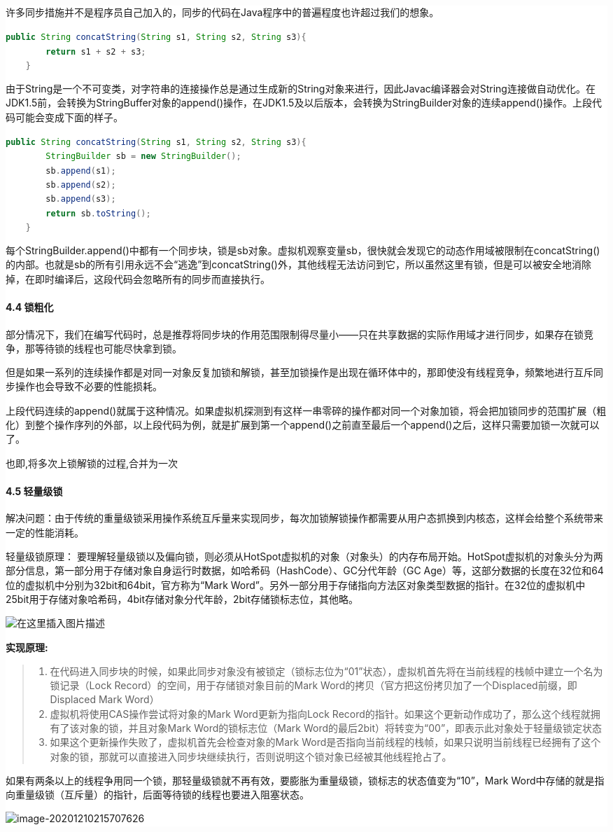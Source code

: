 许多同步措施并不是程序员自己加入的，同步的代码在Java程序中的普遍程度也许超过我们的想象。

```java
public String concatString(String s1, String s2, String s3){
        return s1 + s2 + s3;
    }
```

由于String是一个不可变类，对字符串的连接操作总是通过生成新的String对象来进行，因此Javac编译器会对String连接做自动优化。在JDK1.5前，会转换为StringBuffer对象的append()操作，在JDK1.5及以后版本，会转换为StringBuilder对象的连续append()操作。上段代码可能会变成下面的样子。

```java
public String concatString(String s1, String s2, String s3){
        StringBuilder sb = new StringBuilder();
        sb.append(s1);
        sb.append(s2);
        sb.append(s3);
        return sb.toString();
    }
```

每个StringBuilder.append()中都有一个同步块，锁是sb对象。虚拟机观察变量sb，很快就会发现它的动态作用域被限制在concatString()的内部。也就是sb的所有引用永远不会“逃逸”到concatString()外，其他线程无法访问到它，所以虽然这里有锁，但是可以被安全地消除掉，在即时编译后，这段代码会忽略所有的同步而直接执行。  

#### 4.4 锁粗化

部分情况下，我们在编写代码时，总是推荐将同步块的作用范围限制得尽量小——只在共享数据的实际作用域才进行同步，如果存在锁竞争，那等待锁的线程也可能尽快拿到锁。

但是如果一系列的连续操作都是对同一对象反复加锁和解锁，甚至加锁操作是出现在循环体中的，那即使没有线程竞争，频繁地进行互斥同步操作也会导致不必要的性能损耗。

上段代码连续的append()就属于这种情况。如果虚拟机探测到有这样一串零碎的操作都对同一个对象加锁，将会把加锁同步的范围扩展（粗化）到整个操作序列的外部，以上段代码为例，就是扩展到第一个append()之前直至最后一个append()之后，这样只需要加锁一次就可以了。

也即,将多次上锁解锁的过程,合并为一次

#### 4.5 轻量级锁

解决问题：由于传统的重量级锁采用操作系统互斥量来实现同步，每次加锁解锁操作都需要从用户态抓换到内核态，这样会给整个系统带来一定的性能消耗。

轻量级锁原理：
要理解轻量级锁以及偏向锁，则必须从HotSpot虚拟机的对象（对象头）的内存布局开始。HotSpot虚拟机的对象头分为两部分信息，第一部分用于存储对象自身运行时数据，如哈希码（HashCode）、GC分代年龄（GC Age）等，这部分数据的长度在32位和64位的虚拟机中分别为32bit和64bit，官方称为“Mark Word”。另外一部分用于存储指向方法区对象类型数据的指针。在32位的虚拟机中25bit用于存储对象哈希码，4bit存储对象分代年龄，2bit存储锁标志位，其他略。

![在这里插入图片描述](https://img-blog.csdnimg.cn/20181221212916930.png?x-oss-process=image/watermark,type_ZmFuZ3poZW5naGVpdGk,shadow_10,text_aHR0cHM6Ly9ibG9nLmNzZG4ubmV0L3FxXzIxMTI1MTgz,size_16,color_FFFFFF,t_70)

**实现原理:**

> 1. 在代码进入同步块的时候，如果此同步对象没有被锁定（锁标志位为“01”状态），虚拟机首先将在当前线程的栈帧中建立一个名为锁记录（Lock Record）的空间，用于存储锁对象目前的Mark Word的拷贝（官方把这份拷贝加了一个Displaced前缀，即Displaced Mark Word）
> 2. 虚拟机将使用CAS操作尝试将对象的Mark Word更新为指向Lock Record的指针。如果这个更新动作成功了，那么这个线程就拥有了该对象的锁，并且对象Mark Word的锁标志位（Mark Word的最后2bit）将转变为“00”，即表示此对象处于轻量级锁定状态
> 3. 如果这个更新操作失败了，虚拟机首先会检查对象的Mark Word是否指向当前线程的栈帧，如果只说明当前线程已经拥有了这个对象的锁，那就可以直接进入同步块继续执行，否则说明这个锁对象已经被其他线程抢占了。

如果有两条以上的线程争用同一个锁，那轻量级锁就不再有效，要膨胀为重量级锁，锁标志的状态值变为“10”，Mark Word中存储的就是指向重量级锁（互斥量）的指针，后面等待锁的线程也要进入阻塞状态。

![image-20201210215707626](https://gitee.com/zisuu/picture/raw/master/img/20201210215707.png)
